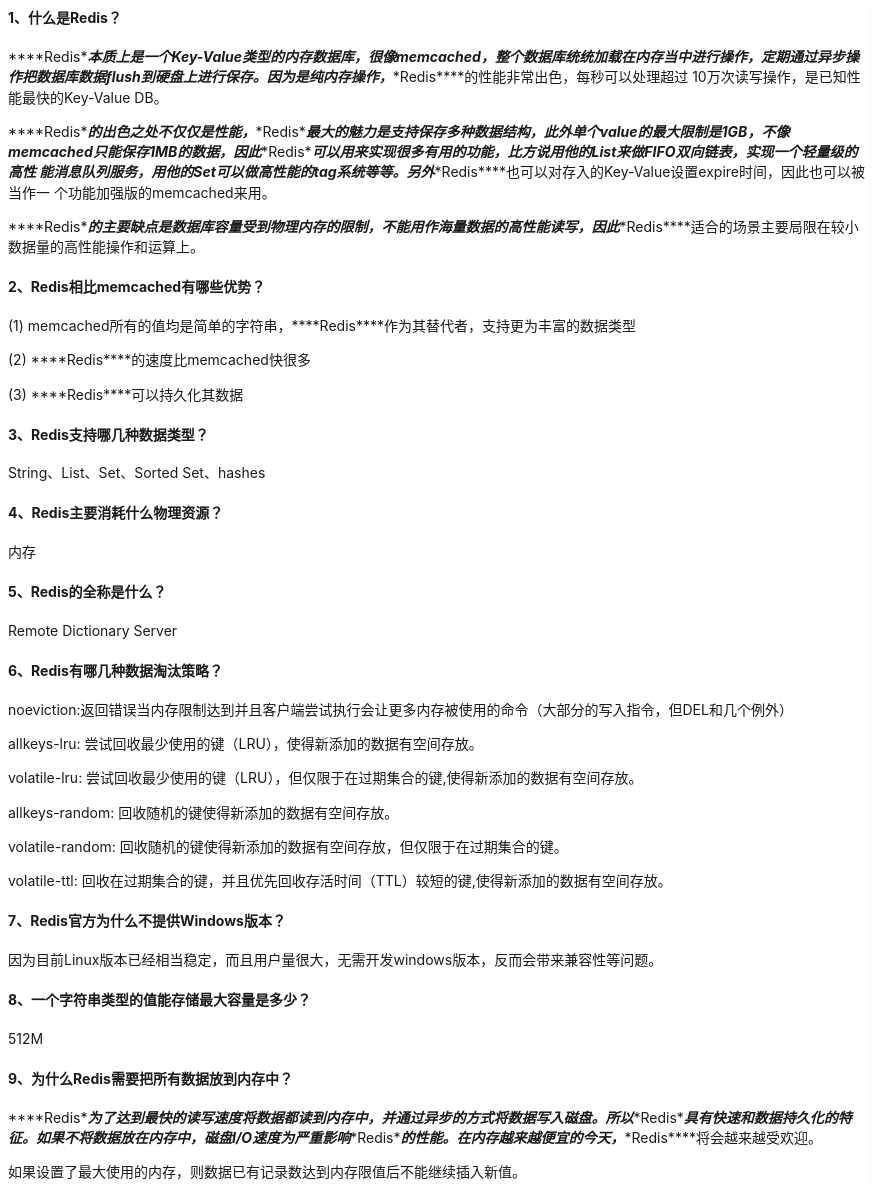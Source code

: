 #### 1、什么是Redis？

***\*Redis\****本质上是一个Key-Value类型的内存数据库，很像memcached，整个数据库统统加载在内存当中进行操作，定期通过异步操作把数据库数据flush到硬盘上进行保存。因为是纯内存操作，***\*Redis\****的性能非常出色，每秒可以处理超过 10万次读写操作，是已知性能最快的Key-Value DB。

***\*Redis\****的出色之处不仅仅是性能，***\*Redis\****最大的魅力是支持保存多种数据结构，此外单个value的最大限制是1GB，不像 memcached只能保存1MB的数据，因此***\*Redis\****可以用来实现很多有用的功能，比方说用他的List来做FIFO双向链表，实现一个轻量级的高性 能消息队列服务，用他的Set可以做高性能的tag系统等等。另外***\*Redis\****也可以对存入的Key-Value设置expire时间，因此也可以被当作一 个功能加强版的memcached来用。

***\*Redis\****的主要缺点是数据库容量受到物理内存的限制，不能用作海量数据的高性能读写，因此***\*Redis\****适合的场景主要局限在较小数据量的高性能操作和运算上。

####  2、Redis相比memcached有哪些优势？

(1) memcached所有的值均是简单的字符串，***\*Redis\****作为其替代者，支持更为丰富的数据类型

(2) ***\*Redis\****的速度比memcached快很多

(3) ***\*Redis\****可以持久化其数据

#### 3、Redis支持哪几种数据类型？

String、List、Set、Sorted Set、hashes

#### 4、Redis主要消耗什么物理资源？

内存

#### 5、Redis的全称是什么？

Remote Dictionary Server

#### 6、Redis有哪几种数据淘汰策略？

noeviction:返回错误当内存限制达到并且客户端尝试执行会让更多内存被使用的命令（大部分的写入指令，但DEL和几个例外）

allkeys-lru: 尝试回收最少使用的键（LRU），使得新添加的数据有空间存放。

volatile-lru: 尝试回收最少使用的键（LRU），但仅限于在过期集合的键,使得新添加的数据有空间存放。

allkeys-random: 回收随机的键使得新添加的数据有空间存放。

volatile-random: 回收随机的键使得新添加的数据有空间存放，但仅限于在过期集合的键。

volatile-ttl: 回收在过期集合的键，并且优先回收存活时间（TTL）较短的键,使得新添加的数据有空间存放。

#### 7、Redis官方为什么不提供Windows版本？

因为目前Linux版本已经相当稳定，而且用户量很大，无需开发windows版本，反而会带来兼容性等问题。

#### 8、一个字符串类型的值能存储最大容量是多少？

512M

#### 9、为什么Redis需要把所有数据放到内存中？

***\*Redis\****为了达到最快的读写速度将数据都读到内存中，并通过异步的方式将数据写入磁盘。所以***\*Redis\****具有快速和数据持久化的特征。如果不将数据放在内存中，磁盘I/O速度为严重影响***\*Redis\****的性能。在内存越来越便宜的今天，***\*Redis\****将会越来越受欢迎。

如果设置了最大使用的内存，则数据已有记录数达到内存限值后不能继续插入新值。
